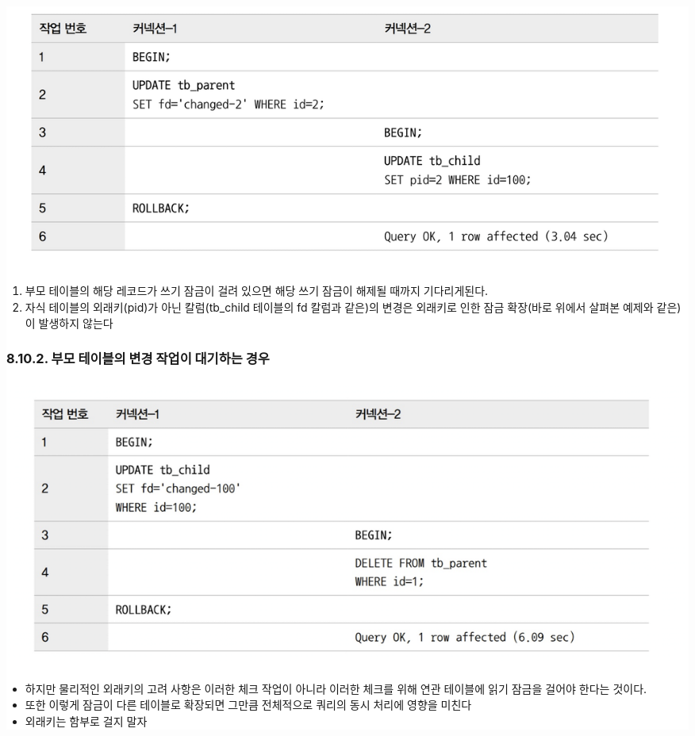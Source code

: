 ![alt](./src/img/8.10.1.%EC%99%B8%EB%9E%98%ED%82%A4.png)
1. 부모 테이블의 해당 레코드가 쓰기  잠금이 걸려 있으면 해당 쓰기 잠금이 해제될 때까지 기다리게된다.
2. 자식 테이블의 외래키(pid)가 아닌 칼럼(tb_child 테이블의 fd 칼럼과 같은)의 변경은 외래키로 인한 잠금 확장(바로 위에서 살펴본 예제와 같은)이 발생하지 않는다
### 8.10.2. 부모 테이블의 변경 작업이 대기하는 경우
![alt](./src/img/8.10.2.%EC%99%B8%EB%9E%98%ED%82%A4.png)
- 하지만 물리적인 외래키의 고려 사항은 이러한 체크 작업이 아니라 이러한 체크를 위해 연관 테이블에 읽기 잠금을 걸어야 한다는 것이다. 
- 또한 이렇게 잠금이 다른 테이블로 확장되면 그만큼 전체적으로 쿼리의 동시 처리에 영향을 미친다
- 외래키는 함부로 걸지 말자